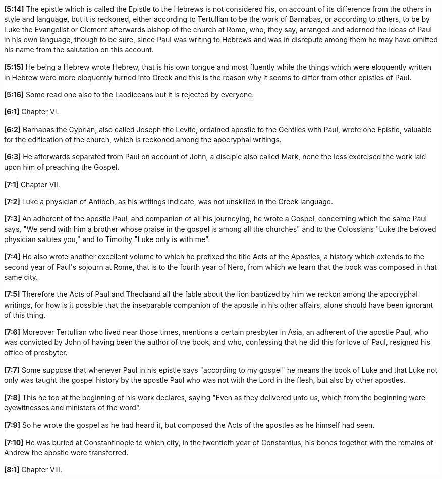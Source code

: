 **[5:14]** The epistle which is called the Epistle to the Hebrews is not considered his, on account of its difference from the others in style and language, but it is reckoned, either according to Tertullian to be the work of Barnabas, or according to others, to be by Luke the Evangelist or Clement afterwards bishop of the church at Rome, who, they say, arranged and adorned the ideas of Paul in his own language, though to be sure, since Paul was writing to Hebrews and was in disrepute among them he may have omitted his name from the salutation on this account.

**[5:15]** He being a Hebrew wrote Hebrew, that is his own tongue and most fluently while the things which were eloquently written in Hebrew were more eloquently turned into Greek and this is the reason why it seems to differ from other epistles of Paul.

**[5:16]** Some read one also to the Laodiceans but it is rejected by everyone.

**[6:1]** Chapter VI.

**[6:2]** Barnabas the Cyprian, also called Joseph the Levite, ordained apostle to the Gentiles with Paul, wrote one Epistle, valuable for the edification of the church, which is reckoned among the apocryphal writings.

**[6:3]** He afterwards separated from Paul on account of John, a disciple also called Mark, none the less exercised the work laid upon him of preaching the Gospel.

**[7:1]** Chapter VII.

**[7:2]** Luke a physician of Antioch, as his writings indicate, was not unskilled in the Greek language.

**[7:3]** An adherent of the apostle Paul, and companion of all his journeying, he wrote a Gospel, concerning which the same Paul says, "We send with him a brother whose praise in the gospel is among all the churches" and to the Colossians "Luke the beloved physician salutes you," and to Timothy "Luke only is with me".

**[7:4]** He also wrote another excellent volume to which he prefixed the title Acts of the Apostles, a history which extends to the second year of Paul's sojourn at Rome, that is to the fourth year of Nero, from which we learn that the book was composed in that same city.

**[7:5]** Therefore the Acts of Paul and Theclaand all the fable about the lion baptized by him we reckon among the apocryphal writings, for how is it possible that the inseparable companion of the apostle in his other affairs, alone should have been ignorant of this thing.

**[7:6]** Moreover Tertullian who lived near those times, mentions a certain presbyter in Asia, an adherent of the apostle Paul, who was convicted by John of having been the author of the book, and who, confessing that he did this for love of Paul, resigned his office of presbyter.

**[7:7]** Some suppose that whenever Paul in his epistle says "according to my gospel" he means the book of Luke and that Luke not only was taught the gospel history by the apostle Paul who was not with the Lord in the flesh, but also by other apostles.

**[7:8]** This he too at the beginning of his work declares, saying "Even as they delivered unto us, which from the beginning were eyewitnesses and ministers of the word".

**[7:9]** So he wrote the gospel as he had heard it, but composed the Acts of the apostles as he himself had seen.

**[7:10]** He was buried at Constantinople to which city, in the twentieth year of Constantius, his bones together with the remains of Andrew the apostle were transferred.

**[8:1]** Chapter VIII.
